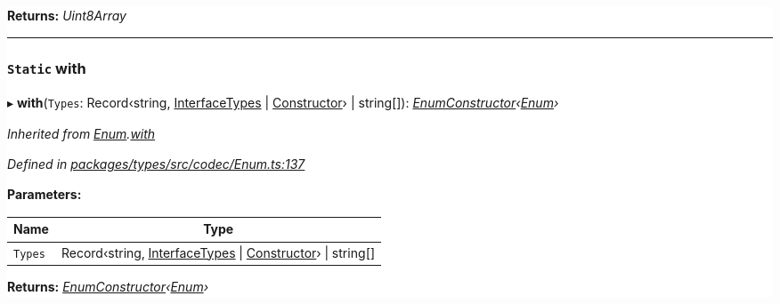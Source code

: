 **Returns:** *Uint8Array*

___

### `Static` with

▸ **with**(`Types`: Record‹string, [InterfaceTypes](../modules/_types_.md#interfacetypes) | [Constructor](_types_.constructor.md)› | string[]): *[EnumConstructor](_codec_enum_.enumconstructor.md)‹[Enum](../classes/_codec_enum_.enum.md)›*

*Inherited from [Enum](../classes/_codec_enum_.enum.md).[with](../classes/_codec_enum_.enum.md#static-with)*

*Defined in [packages/types/src/codec/Enum.ts:137](https://github.com/polkadot-js/api/blob/72e9474f6f/packages/types/src/codec/Enum.ts#L137)*

**Parameters:**

Name | Type |
------ | ------ |
`Types` | Record‹string, [InterfaceTypes](../modules/_types_.md#interfacetypes) &#124; [Constructor](_types_.constructor.md)› &#124; string[] |

**Returns:** *[EnumConstructor](_codec_enum_.enumconstructor.md)‹[Enum](../classes/_codec_enum_.enum.md)›*
